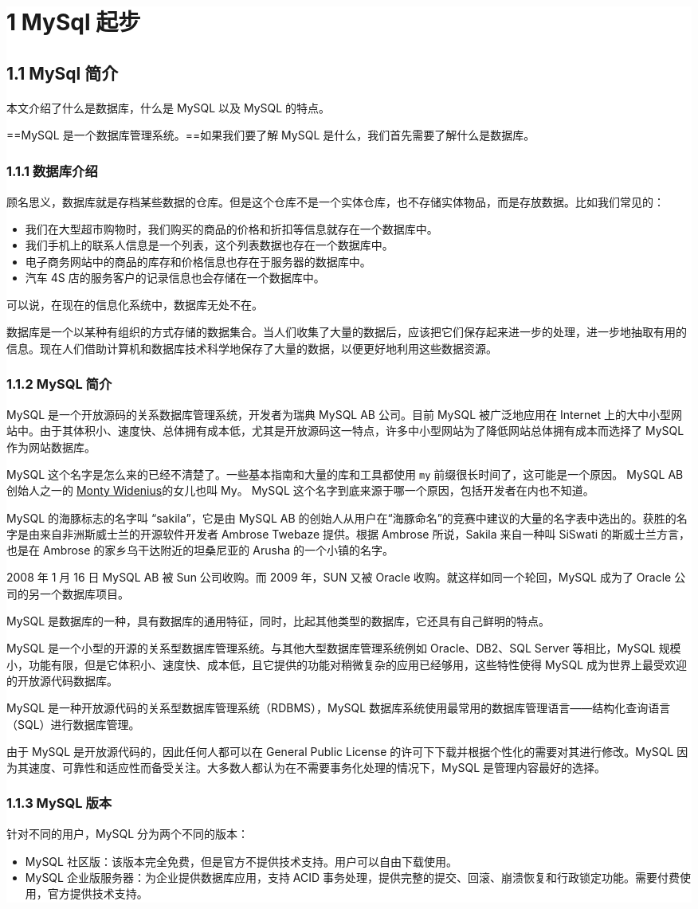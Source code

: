 # 1 MySql 起步

## 1.1 MySql 简介

本文介绍了什么是数据库，什么是 MySQL 以及 MySQL 的特点。

==MySQL 是一个数据库管理系统。==如果我们要了解 MySQL 是什么，我们首先需要了解什么是数据库。



### 1.1.1 数据库介绍

顾名思义，数据库就是存档某些数据的仓库。但是这个仓库不是一个实体仓库，也不存储实体物品，而是存放数据。比如我们常见的：

- 我们在大型超市购物时，我们购买的商品的价格和折扣等信息就存在一个数据库中。
- 我们手机上的联系人信息是一个列表，这个列表数据也存在一个数据库中。
- 电子商务网站中的商品的库存和价格信息也存在于服务器的数据库中。
- 汽车 4S 店的服务客户的记录信息也会存储在一个数据库中。

可以说，在现在的信息化系统中，数据库无处不在。

数据库是一个以某种有组织的方式存储的数据集合。当人们收集了大量的数据后，应该把它们保存起来进一步的处理，进一步地抽取有用的信息。现在人们借助计算机和数据库技术科学地保存了大量的数据，以便更好地利用这些数据资源。



### 1.1.2 MySQL 简介

MySQL 是一个开放源码的关系数据库管理系统，开发者为瑞典 MySQL AB 公司。目前 MySQL 被广泛地应用在 Internet 上的大中小型网站中。由于其体积小、速度快、总体拥有成本低，尤其是开放源码这一特点，许多中小型网站为了降低网站总体拥有成本而选择了 MySQL 作为网站数据库。

MySQL 这个名字是怎么来的已经不清楚了。一些基本指南和大量的库和工具都使用 `my` 前缀很长时间了，这可能是一个原因。 MySQL AB 创始人之一的 [Monty Widenius](https://zh.wikipedia.org/wiki/米卡埃爾·維德紐斯)的女儿也叫 My。 MySQL 这个名字到底来源于哪一个原因，包括开发者在内也不知道。

MySQL 的海豚标志的名字叫 “sakila”，它是由 MySQL AB 的创始人从用户在“海豚命名”的竞赛中建议的大量的名字表中选出的。获胜的名字是由来自非洲斯威士兰的开源软件开发者 Ambrose Twebaze 提供。根据 Ambrose 所说，Sakila 来自一种叫 SiSwati 的斯威士兰方言，也是在 Ambrose 的家乡乌干达附近的坦桑尼亚的 Arusha 的一个小镇的名字。

2008 年 1 月 16 日 MySQL AB 被 Sun 公司收购。而 2009 年，SUN 又被 Oracle 收购。就这样如同一个轮回，MySQL 成为了 Oracle 公司的另一个数据库项目。

MySQL 是数据库的一种，具有数据库的通用特征，同时，比起其他类型的数据库，它还具有自己鲜明的特点。

MySQL 是一个小型的开源的关系型数据库管理系统。与其他大型数据库管理系统例如 Oracle、DB2、SQL Server 等相比，MySQL 规模小，功能有限，但是它体积小、速度快、成本低，且它提供的功能对稍微复杂的应用已经够用，这些特性使得 MySQL 成为世界上最受欢迎的开放源代码数据库。

MySQL 是一种开放源代码的关系型数据库管理系统（RDBMS），MySQL 数据库系统使用最常用的数据库管理语言——结构化查询语言（SQL）进行数据库管理。

由于 MySQL 是开放源代码的，因此任何人都可以在 General Public License 的许可下下载并根据个性化的需要对其进行修改。MySQL 因为其速度、可靠性和适应性而备受关注。大多数人都认为在不需要事务化处理的情况下，MySQL 是管理内容最好的选择。



### 1.1.3 MySQL 版本

针对不同的用户，MySQL 分为两个不同的版本：

- MySQL 社区版：该版本完全免费，但是官方不提供技术支持。用户可以自由下载使用。
- MySQL 企业版服务器：为企业提供数据库应用，支持 ACID 事务处理，提供完整的提交、回滚、崩溃恢复和行政锁定功能。需要付费使用，官方提供技术支持。
